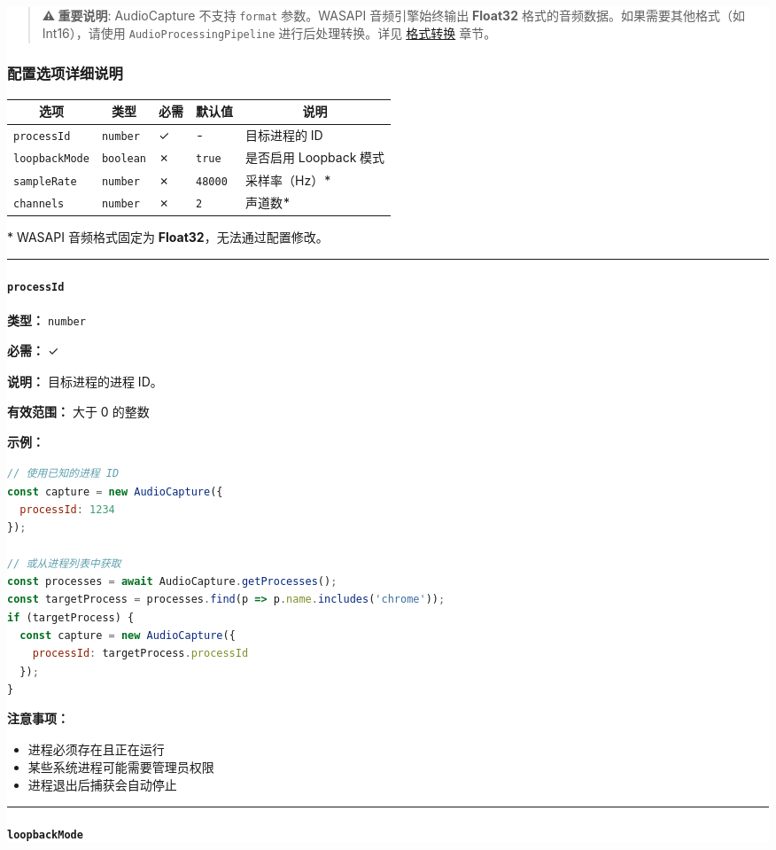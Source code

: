 > **⚠️ 重要说明**: AudioCapture 不支持 `format` 参数。WASAPI 音频引擎始终输出 **Float32** 格式的音频数据。如果需要其他格式（如 Int16），请使用 `AudioProcessingPipeline` 进行后处理转换。详见 [格式转换](#格式转换) 章节。

### 配置选项详细说明

| 选项 | 类型 | 必需 | 默认值 | 说明 |
|------|------|------|--------|------|
| `processId` | `number` | ✓ | - | 目标进程的 ID |
| `loopbackMode` | `boolean` | ✗ | `true` | 是否启用 Loopback 模式 |
| `sampleRate` | `number` | ✗ | `48000` | 采样率（Hz）* |
| `channels` | `number` | ✗ | `2` | 声道数* |

\* WASAPI 音频格式固定为 **Float32**，无法通过配置修改。

---

#### `processId`

**类型：** `number`

**必需：** ✓

**说明：** 目标进程的进程 ID。

**有效范围：** 大于 0 的整数

**示例：**

```javascript
// 使用已知的进程 ID
const capture = new AudioCapture({
  processId: 1234
});

// 或从进程列表中获取
const processes = await AudioCapture.getProcesses();
const targetProcess = processes.find(p => p.name.includes('chrome'));
if (targetProcess) {
  const capture = new AudioCapture({
    processId: targetProcess.processId
  });
}
```

**注意事项：**

- 进程必须存在且正在运行
- 某些系统进程可能需要管理员权限
- 进程退出后捕获会自动停止

---

#### `loopbackMode`
